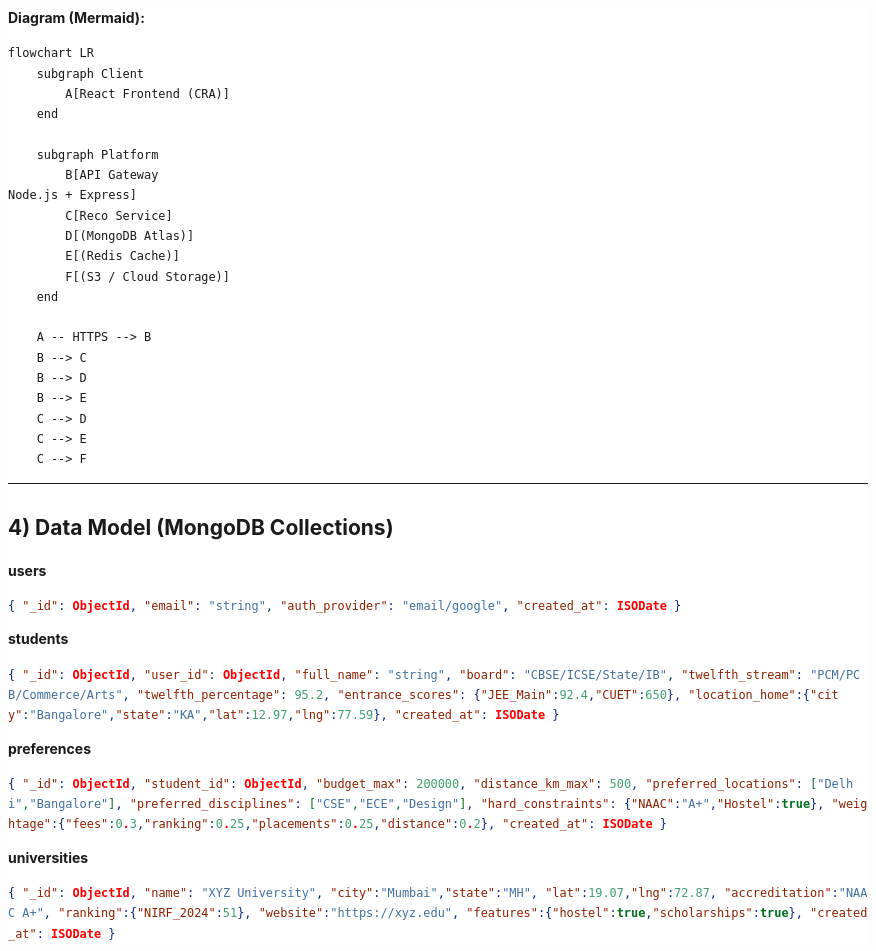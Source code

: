 **Diagram (Mermaid):**  

```mermaid
flowchart LR
    subgraph Client
        A[React Frontend (CRA)]
    end

    subgraph Platform
        B[API Gateway
Node.js + Express]
        C[Reco Service]
        D[(MongoDB Atlas)]
        E[(Redis Cache)]
        F[(S3 / Cloud Storage)]
    end

    A -- HTTPS --> B
    B --> C
    B --> D
    B --> E
    C --> D
    C --> E
    C --> F
```

---

## 4) Data Model (MongoDB Collections)  

**users**  
```json
{ "_id": ObjectId, "email": "string", "auth_provider": "email/google", "created_at": ISODate }
```  

**students**  
```json
{ "_id": ObjectId, "user_id": ObjectId, "full_name": "string", "board": "CBSE/ICSE/State/IB", "twelfth_stream": "PCM/PCB/Commerce/Arts", "twelfth_percentage": 95.2, "entrance_scores": {"JEE_Main":92.4,"CUET":650}, "location_home":{"city":"Bangalore","state":"KA","lat":12.97,"lng":77.59}, "created_at": ISODate }
```  

**preferences**  
```json
{ "_id": ObjectId, "student_id": ObjectId, "budget_max": 200000, "distance_km_max": 500, "preferred_locations": ["Delhi","Bangalore"], "preferred_disciplines": ["CSE","ECE","Design"], "hard_constraints": {"NAAC":"A+","Hostel":true}, "weightage":{"fees":0.3,"ranking":0.25,"placements":0.25,"distance":0.2}, "created_at": ISODate }
```  

**universities**  
```json
{ "_id": ObjectId, "name": "XYZ University", "city":"Mumbai","state":"MH", "lat":19.07,"lng":72.87, "accreditation":"NAAC A+", "ranking":{"NIRF_2024":51}, "website":"https://xyz.edu", "features":{"hostel":true,"scholarships":true}, "created_at": ISODate }
```  

